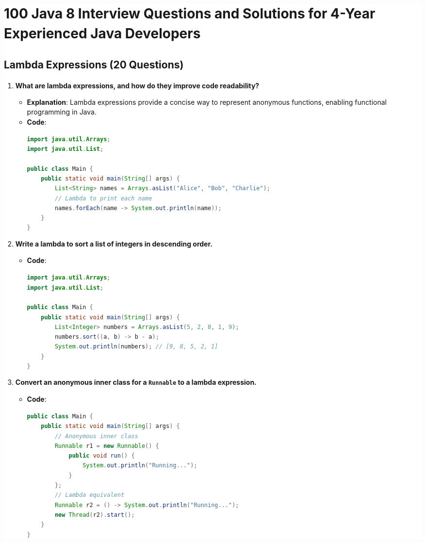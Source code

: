 # 100 Java 8 Interview Questions and Solutions for 4-Year Experienced Java Developers

## Lambda Expressions (20 Questions)

1. **What are lambda expressions, and how do they improve code readability?**
   - **Explanation**: Lambda expressions provide a concise way to represent anonymous functions, enabling functional programming in Java.
   - **Code**:
     ```java
     import java.util.Arrays;
     import java.util.List;

     public class Main {
         public static void main(String[] args) {
             List<String> names = Arrays.asList("Alice", "Bob", "Charlie");
             // Lambda to print each name
             names.forEach(name -> System.out.println(name));
         }
     }
     ```

2. **Write a lambda to sort a list of integers in descending order.**
   - **Code**:
     ```java
     import java.util.Arrays;
     import java.util.List;

     public class Main {
         public static void main(String[] args) {
             List<Integer> numbers = Arrays.asList(5, 2, 8, 1, 9);
             numbers.sort((a, b) -> b - a);
             System.out.println(numbers); // [9, 8, 5, 2, 1]
         }
     }
     ```

3. **Convert an anonymous inner class for a `Runnable` to a lambda expression.**
   - **Code**:
     ```java
     public class Main {
         public static void main(String[] args) {
             // Anonymous inner class
             Runnable r1 = new Runnable() {
                 public void run() {
                     System.out.println("Running...");
                 }
             };
             // Lambda equivalent
             Runnable r2 = () -> System.out.println("Running...");
             new Thread(r2).start();
         }
     }
     ```
